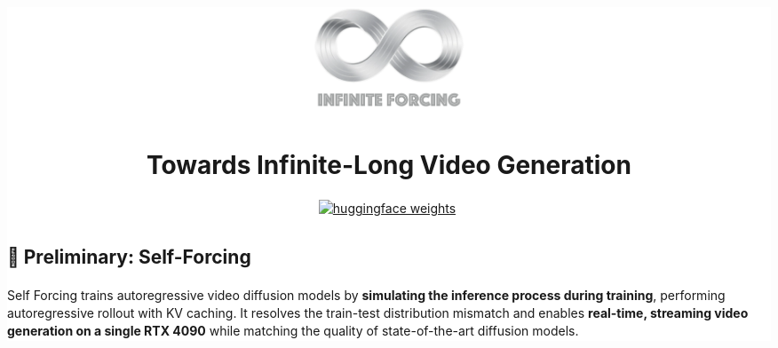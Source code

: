 <p align="center">
<img src="assets/logo.png" width=20%>
<p>

<p align="center">
<h1 align="center">Towards Infinite-Long Video Generation</h1>
</p>

<div align="center">

[![huggingface weights](https://img.shields.io/badge/%F0%9F%A4%97%20Weights-huggingface-yellow)](https://huggingface.co/SOTAMak1r/Infinite-Forcing/tree/main)&nbsp;

</div>


<div align="center">

<video src="https://github.com/user-attachments/assets/9d155d04-39a5-4419-bd83-bb892947d702" autoplay muted loop playsinline></video>

</div>


## 👀 Preliminary: Self-Forcing

Self Forcing trains autoregressive video diffusion models by **simulating the inference process during training**, performing autoregressive rollout with KV caching. It resolves the train-test distribution mismatch and enables **real-time, streaming video generation on a single RTX 4090** while matching the quality of state-of-the-art diffusion models.
